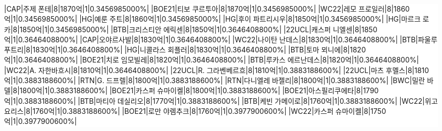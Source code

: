 |CAP|주제 폰테|8|1870억|1|0.3456985000%|
|BOE21|티보 쿠르투아|8|1870억|1|0.3456985000%|
|WC22|레모 프로일러|8|1860억|1|0.3456985000%|
|HG|예룬 주트|8|1860억|1|0.3456985000%|
|HG|후이 파트리시우|8|1850억|1|0.3456985000%|
|HG|마르크 로카|8|1850억|1|0.3456985000%|
|BTB|크리스티안 에릭센|8|1850억|1|0.3646408800%|
|22UCL|캐스퍼 니엘센|8|1850억|1|0.3646408800%|
|CAP|오야르사발|8|1830억|1|0.3646408800%|
|WC22|나이탄 난데스|8|1830억|1|0.3646408800%|
|BTB|파울루 푸트리|8|1830억|1|0.3646408800%|
|HG|니콜라스 회플러|8|1830억|1|0.3646408800%|
|BTB|토마 뫼니에|8|1820억|1|0.3646408800%|
|BOE21|치로 임모빌레|8|1820억|1|0.3646408800%|
|BTB|루카스 에르난데스|8|1820억|1|0.3646408800%|
|WC22|A. 자한바흐시|8|1810억|1|0.3646408800%|
|22UCL|R. 그라벤베르흐|8|1810억|1|0.3883188600%|
|22UCL|마츠 후멜스|8|1810억|1|0.3883188600%|
|RTN|G. 드프렐|8|1800억|1|0.3883188600%|
|RTN|다니엘레 바젤리|8|1800억|1|0.3883188600%|
|BWC|밀란 바델|8|1800억|1|0.3883188600%|
|BOE21|카스퍼 슈마이켈|8|1800억|1|0.3883188600%|
|BOE21|아스필리쿠에타|8|1790억|1|0.3883188600%|
|BTB|마티아 데실리오|8|1770억|1|0.3883188600%|
|BTB|케빈 가메이로|8|1760억|1|0.3883188600%|
|WC22|위고 요리스|8|1760억|1|0.3883188600%|
|BOE21|로만 야렘추크|8|1760억|1|0.3977900600%|
|WC22|카스퍼 슈마이켈|8|1750억|1|0.3977900600%|
